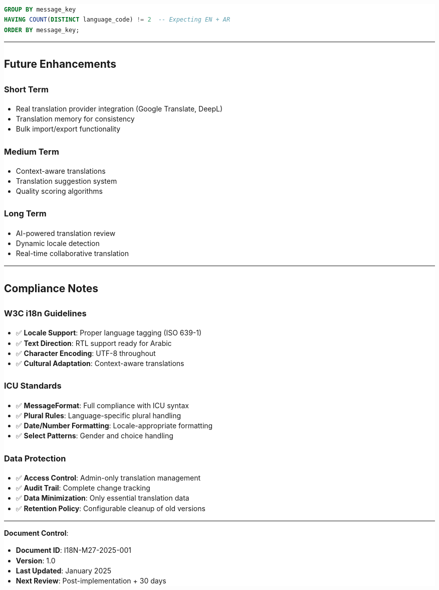 ```sql
GROUP BY message_key
HAVING COUNT(DISTINCT language_code) != 2  -- Expecting EN + AR
ORDER BY message_key;
```

---

## Future Enhancements

### Short Term
- Real translation provider integration (Google Translate, DeepL)
- Translation memory for consistency
- Bulk import/export functionality

### Medium Term  
- Context-aware translations
- Translation suggestion system
- Quality scoring algorithms

### Long Term
- AI-powered translation review
- Dynamic locale detection
- Real-time collaborative translation

---

## Compliance Notes

### W3C i18n Guidelines
- ✅ **Locale Support**: Proper language tagging (ISO 639-1)
- ✅ **Text Direction**: RTL support ready for Arabic
- ✅ **Character Encoding**: UTF-8 throughout
- ✅ **Cultural Adaptation**: Context-aware translations

### ICU Standards
- ✅ **MessageFormat**: Full compliance with ICU syntax
- ✅ **Plural Rules**: Language-specific plural handling
- ✅ **Date/Number Formatting**: Locale-appropriate formatting
- ✅ **Select Patterns**: Gender and choice handling

### Data Protection
- ✅ **Access Control**: Admin-only translation management
- ✅ **Audit Trail**: Complete change tracking
- ✅ **Data Minimization**: Only essential translation data
- ✅ **Retention Policy**: Configurable cleanup of old versions

---

**Document Control**:
- **Document ID**: I18N-M27-2025-001
- **Version**: 1.0
- **Last Updated**: January 2025
- **Next Review**: Post-implementation + 30 days